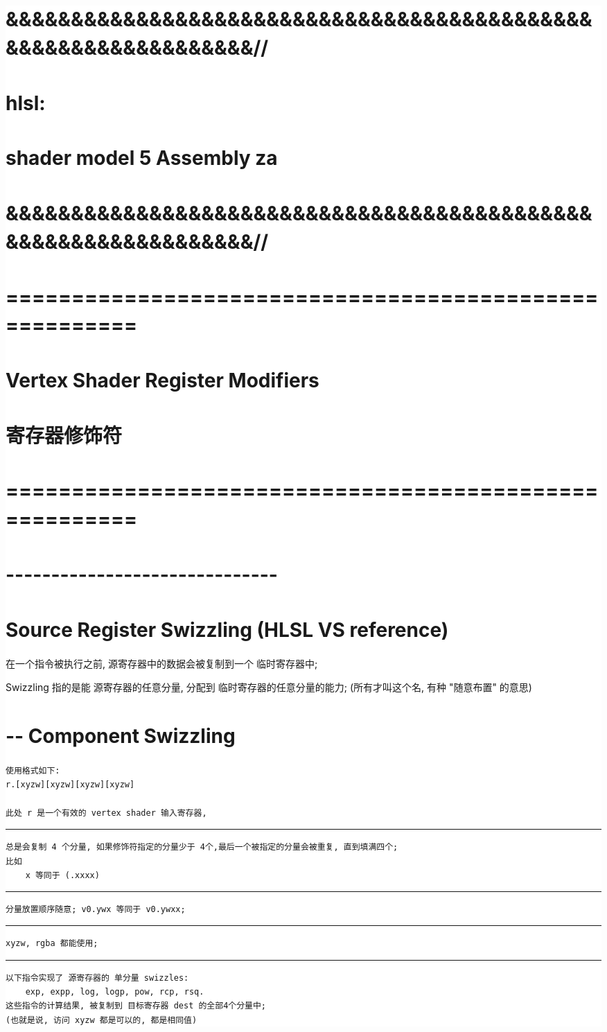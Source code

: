 # &&&&&&&&&&&&&&&&&&&&&&&&&&&&&&&&&&&&&&&&&&&&&&&&&&&&&&&&&&&&&&&&//
# hlsl:
#           shader model 5 Assembly  za
# &&&&&&&&&&&&&&&&&&&&&&&&&&&&&&&&&&&&&&&&&&&&&&&&&&&&&&&&&&&&&&&&//



# ======================================================= #
#       Vertex Shader Register Modifiers    
#           寄存器修饰符          
# ======================================================= #


# ------------------------------ #
# Source Register Swizzling (HLSL VS reference)

在一个指令被执行之前, 源寄存器中的数据会被复制到一个 临时寄存器中; 

Swizzling 指的是能 源寄存器的任意分量, 分配到 临时寄存器的任意分量的能力; (所有才叫这个名, 有种 "随意布置" 的意思)

# -- Component Swizzling
    使用格式如下:
    r.[xyzw][xyzw][xyzw][xyzw]

    此处 r 是一个有效的 vertex shader 输入寄存器,

---
    总是会复制 4 个分量, 如果修饰符指定的分量少于 4个,最后一个被指定的分量会被重复, 直到填满四个;
    比如
        x 等同于 (.xxxx)

---
    分量放置顺序随意; v0.ywx 等同于 v0.ywxx;
---
    xyzw, rgba 都能使用;
---
    以下指令实现了 源寄存器的 单分量 swizzles:
        exp, expp, log, logp, pow, rcp, rsq.
    这些指令的计算结果, 被复制到 目标寄存器 dest 的全部4个分量中;
    (也就是说, 访问 xyzw 都是可以的, 都是相同值)
